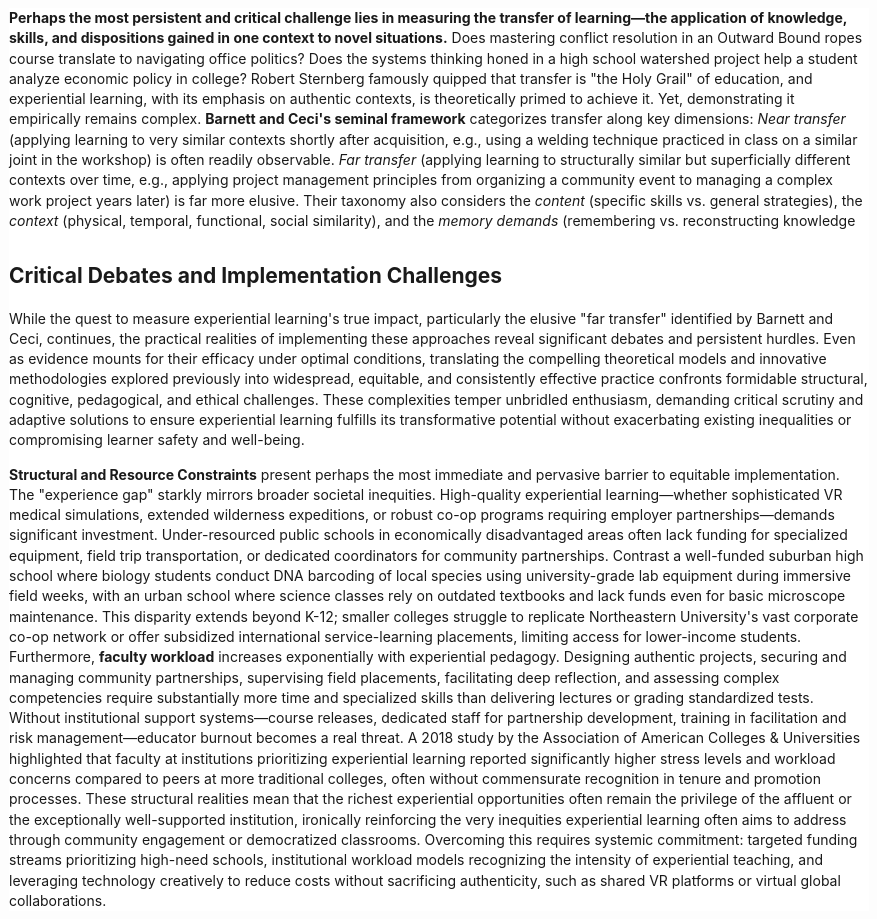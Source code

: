 **Perhaps the most persistent and critical challenge lies in measuring the transfer of learning—the application of knowledge, skills, and dispositions gained in one context to novel situations.** Does mastering conflict resolution in an Outward Bound ropes course translate to navigating office politics? Does the systems thinking honed in a high school watershed project help a student analyze economic policy in college? Robert Sternberg famously quipped that transfer is "the Holy Grail" of education, and experiential learning, with its emphasis on authentic contexts, is theoretically primed to achieve it. Yet, demonstrating it empirically remains complex. **Barnett and Ceci's seminal framework** categorizes transfer along key dimensions: *Near transfer* (applying learning to very similar contexts shortly after acquisition, e.g., using a welding technique practiced in class on a similar joint in the workshop) is often readily observable. *Far transfer* (applying learning to structurally similar but superficially different contexts over time, e.g., applying project management principles from organizing a community event to managing a complex work project years later) is far more elusive. Their taxonomy also considers the *content* (specific skills vs. general strategies), the *context* (physical, temporal, functional, social similarity), and the *memory demands* (remembering vs. reconstructing knowledge

## Critical Debates and Implementation Challenges

While the quest to measure experiential learning's true impact, particularly the elusive "far transfer" identified by Barnett and Ceci, continues, the practical realities of implementing these approaches reveal significant debates and persistent hurdles. Even as evidence mounts for their efficacy under optimal conditions, translating the compelling theoretical models and innovative methodologies explored previously into widespread, equitable, and consistently effective practice confronts formidable structural, cognitive, pedagogical, and ethical challenges. These complexities temper unbridled enthusiasm, demanding critical scrutiny and adaptive solutions to ensure experiential learning fulfills its transformative potential without exacerbating existing inequalities or compromising learner safety and well-being.

**Structural and Resource Constraints** present perhaps the most immediate and pervasive barrier to equitable implementation. The "experience gap" starkly mirrors broader societal inequities. High-quality experiential learning—whether sophisticated VR medical simulations, extended wilderness expeditions, or robust co-op programs requiring employer partnerships—demands significant investment. Under-resourced public schools in economically disadvantaged areas often lack funding for specialized equipment, field trip transportation, or dedicated coordinators for community partnerships. Contrast a well-funded suburban high school where biology students conduct DNA barcoding of local species using university-grade lab equipment during immersive field weeks, with an urban school where science classes rely on outdated textbooks and lack funds even for basic microscope maintenance. This disparity extends beyond K-12; smaller colleges struggle to replicate Northeastern University's vast corporate co-op network or offer subsidized international service-learning placements, limiting access for lower-income students. Furthermore, **faculty workload** increases exponentially with experiential pedagogy. Designing authentic projects, securing and managing community partnerships, supervising field placements, facilitating deep reflection, and assessing complex competencies require substantially more time and specialized skills than delivering lectures or grading standardized tests. Without institutional support systems—course releases, dedicated staff for partnership development, training in facilitation and risk management—educator burnout becomes a real threat. A 2018 study by the Association of American Colleges & Universities highlighted that faculty at institutions prioritizing experiential learning reported significantly higher stress levels and workload concerns compared to peers at more traditional colleges, often without commensurate recognition in tenure and promotion processes. These structural realities mean that the richest experiential opportunities often remain the privilege of the affluent or the exceptionally well-supported institution, ironically reinforcing the very inequities experiential learning often aims to address through community engagement or democratized classrooms. Overcoming this requires systemic commitment: targeted funding streams prioritizing high-need schools, institutional workload models recognizing the intensity of experiential teaching, and leveraging technology creatively to reduce costs without sacrificing authenticity, such as shared VR platforms or virtual global collaborations.
